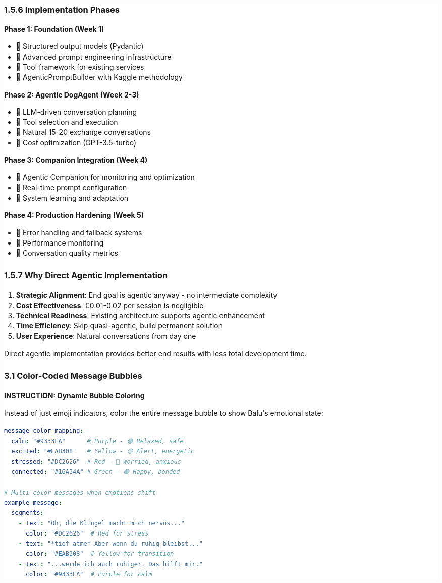 
### 1.5.6 Implementation Phases

**Phase 1: Foundation (Week 1)**
- 🎯 Structured output models (Pydantic)
- 🎯 Advanced prompt engineering infrastructure
- 🎯 Tool framework for existing services
- 🎯 AgenticPromptBuilder with Kaggle methodology

**Phase 2: Agentic DogAgent (Week 2-3)**
- 🎯 LLM-driven conversation planning
- 🎯 Tool selection and execution
- 🎯 Natural 15-20 exchange conversations
- 🎯 Cost optimization (GPT-3.5-turbo)

**Phase 3: Companion Integration (Week 4)**
- 🎯 Agentic Companion for monitoring and optimization
- 🎯 Real-time prompt configuration
- 🎯 System learning and adaptation

**Phase 4: Production Hardening (Week 5)**
- 🎯 Error handling and fallback systems
- 🎯 Performance monitoring
- 🎯 Conversation quality metrics

### 1.5.7 Why Direct Agentic Implementation

1. **Strategic Alignment**: End goal is agentic anyway - no intermediate complexity
2. **Cost Effectiveness**: €0.01-0.02 per session is negligible
3. **Technical Readiness**: Existing architecture supports agentic enhancement
4. **Time Efficiency**: Skip quasi-agentic, build permanent solution
5. **User Experience**: Natural conversations from day one

Direct agentic implementation provides better end results with less total development time.

### 3.1 Color-Coded Message Bubbles

**INSTRUCTION: Dynamic Bubble Coloring**

Instead of just emoji indicators, color the entire message bubble to show Balu's emotional state:

```yaml
message_color_mapping:
  calm: "#9333EA"      # Purple - 🟣 Relaxed, safe
  excited: "#EAB308"   # Yellow - 🟡 Alert, energetic  
  stressed: "#DC2626"  # Red - 🔴 Worried, anxious
  connected: "#16A34A" # Green - 🟢 Happy, bonded

# Multi-color messages when emotions shift
example_message:
  segments:
    - text: "Oh, die Klingel macht mich nervös..."
      color: "#DC2626"  # Red for stress
    - text: "*tief-atme* Aber wenn du ruhig bleibst..."
      color: "#EAB308"  # Yellow for transition
    - text: "...werde ich auch ruhiger. Das hilft mir."
      color: "#9333EA"  # Purple for calm
```
